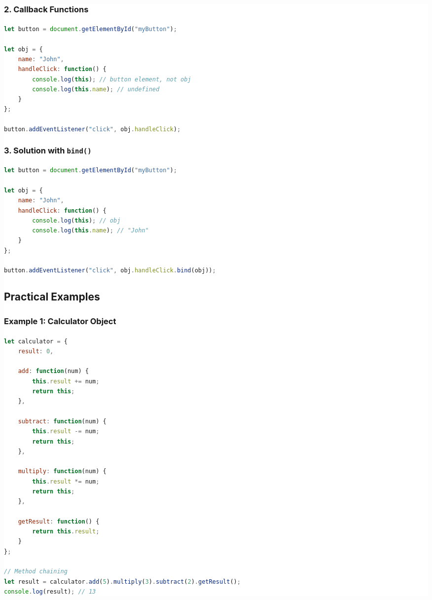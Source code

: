 ### 2. Callback Functions
```javascript
let button = document.getElementById("myButton");

let obj = {
    name: "John",
    handleClick: function() {
        console.log(this); // button element, not obj
        console.log(this.name); // undefined
    }
};

button.addEventListener("click", obj.handleClick);
```

### 3. Solution with `bind()`
```javascript
let button = document.getElementById("myButton");

let obj = {
    name: "John",
    handleClick: function() {
        console.log(this); // obj
        console.log(this.name); // "John"
    }
};

button.addEventListener("click", obj.handleClick.bind(obj));
```

## Practical Examples

### Example 1: Calculator Object
```javascript
let calculator = {
    result: 0,
    
    add: function(num) {
        this.result += num;
        return this;
    },
    
    subtract: function(num) {
        this.result -= num;
        return this;
    },
    
    multiply: function(num) {
        this.result *= num;
        return this;
    },
    
    getResult: function() {
        return this.result;
    }
};

// Method chaining
let result = calculator.add(5).multiply(3).subtract(2).getResult();
console.log(result); // 13
```
